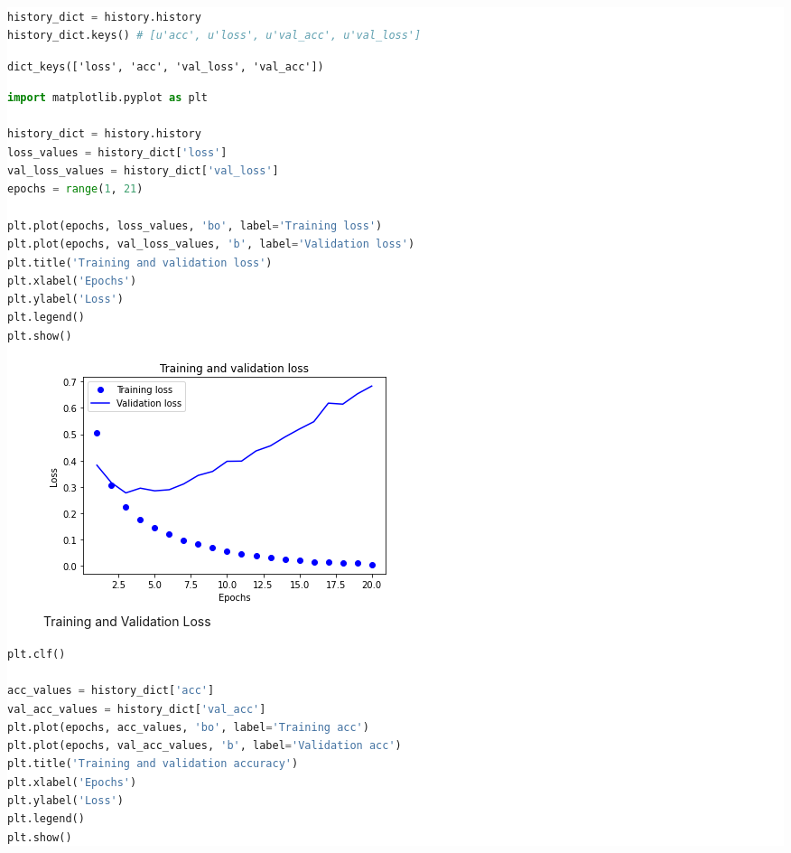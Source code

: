 

```python
history_dict = history.history
history_dict.keys() # [u'acc', u'loss', u'val_acc', u'val_loss']
```




    dict_keys(['loss', 'acc', 'val_loss', 'val_acc'])




```python
import matplotlib.pyplot as plt

history_dict = history.history
loss_values = history_dict['loss']
val_loss_values = history_dict['val_loss']
epochs = range(1, 21)

plt.plot(epochs, loss_values, 'bo', label='Training loss')
plt.plot(epochs, val_loss_values, 'b', label='Validation loss')
plt.title('Training and validation loss')
plt.xlabel('Epochs')
plt.ylabel('Loss')
plt.legend()
plt.show()
```


<figure class="align-center">
  <img src="/assets/images/imdb (3).png" alt="">
  <figcaption>Training and Validation Loss</figcaption>
</figure> 


```python
plt.clf()

acc_values = history_dict['acc']
val_acc_values = history_dict['val_acc']
plt.plot(epochs, acc_values, 'bo', label='Training acc')
plt.plot(epochs, val_acc_values, 'b', label='Validation acc')
plt.title('Training and validation accuracy')
plt.xlabel('Epochs')
plt.ylabel('Loss')
plt.legend()
plt.show()
```
